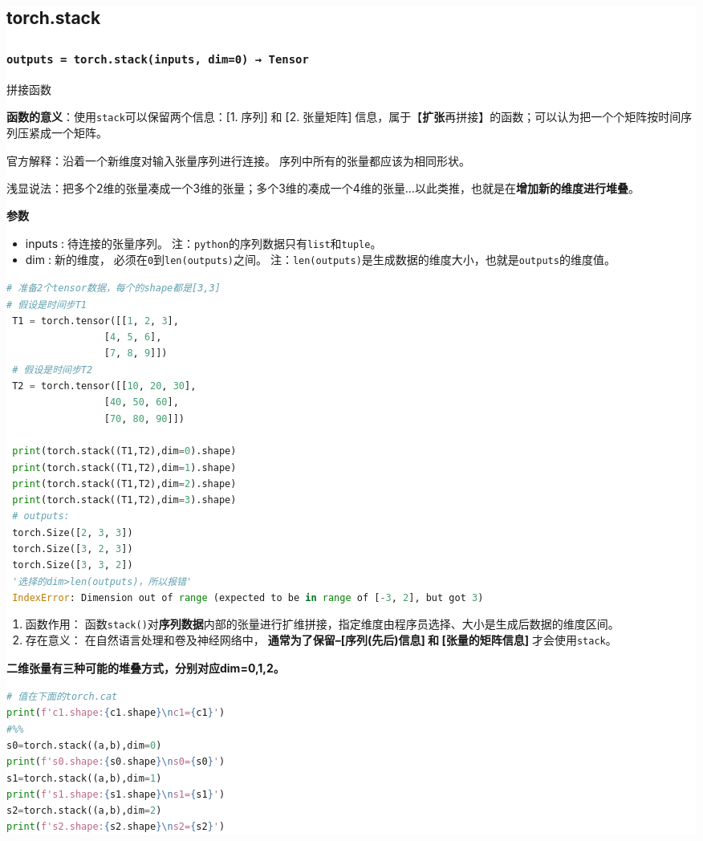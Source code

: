 ## torch.stack

### `outputs = torch.stack(inputs, dim=0) → Tensor`

拼接函数

**函数的意义**：使用`stack`可以保留两个信息：[1. 序列] 和 [2. 张量矩阵] 信息，属于【**扩张**再拼接】的函数；可以认为把一个个矩阵按时间序列压紧成一个矩阵。

官方解释：沿着一个新维度对输入张量序列进行连接。 序列中所有的张量都应该为相同形状。

浅显说法：把多个2维的张量凑成一个3维的张量；多个3维的凑成一个4维的张量…以此类推，也就是在**增加新的维度进行堆叠**。

**参数**

- inputs : 待连接的张量序列。 注：`python`的序列数据只有`list`和`tuple`。
- dim : 新的维度， 必须在`0`到`len(outputs)`之间。 注：`len(outputs)`是生成数据的维度大小，也就是`outputs`的维度值。

```python
# 准备2个tensor数据，每个的shape都是[3,3]
# 假设是时间步T1
 T1 = torch.tensor([[1, 2, 3],
                 [4, 5, 6],
                 [7, 8, 9]])
 # 假设是时间步T2
 T2 = torch.tensor([[10, 20, 30],
                 [40, 50, 60],
                 [70, 80, 90]])
    
 print(torch.stack((T1,T2),dim=0).shape)
 print(torch.stack((T1,T2),dim=1).shape)
 print(torch.stack((T1,T2),dim=2).shape)
 print(torch.stack((T1,T2),dim=3).shape)
 # outputs:
 torch.Size([2, 3, 3])
 torch.Size([3, 2, 3])
 torch.Size([3, 3, 2])
 '选择的dim>len(outputs)，所以报错'
 IndexError: Dimension out of range (expected to be in range of [-3, 2], but got 3)
```

1. 函数作用： 函数`stack()`对**序列数据**内部的张量进行扩维拼接，指定维度由程序员选择、大小是生成后数据的维度区间。
2. 存在意义： 在自然语言处理和卷及神经网络中， **通常为了保留–[序列(先后)信息] 和 [张量的矩阵信息]** 才会使用`stack`。

**二维张量有三种可能的堆叠方式，分别对应dim=0,1,2。**

```python
# 值在下面的torch.cat
print(f'c1.shape:{c1.shape}\nc1={c1}')
#%%
s0=torch.stack((a,b),dim=0)
print(f's0.shape:{s0.shape}\ns0={s0}')
s1=torch.stack((a,b),dim=1)
print(f's1.shape:{s1.shape}\ns1={s1}')
s2=torch.stack((a,b),dim=2)
print(f's2.shape:{s2.shape}\ns2={s2}')
```
